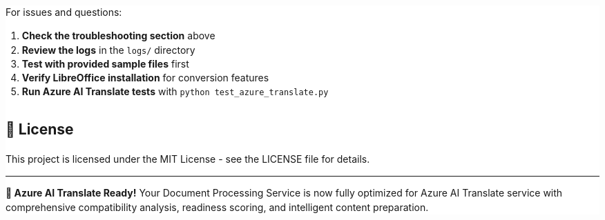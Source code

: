 For issues and questions:

1. **Check the troubleshooting section** above
2. **Review the logs** in the `logs/` directory
3. **Test with provided sample files** first
4. **Verify LibreOffice installation** for conversion features
5. **Run Azure AI Translate tests** with `python test_azure_translate.py`

## 📄 License

This project is licensed under the MIT License - see the LICENSE file for details.

---

**🎉 Azure AI Translate Ready!** Your Document Processing Service is now fully optimized for Azure AI Translate service with comprehensive compatibility analysis, readiness scoring, and intelligent content preparation.
